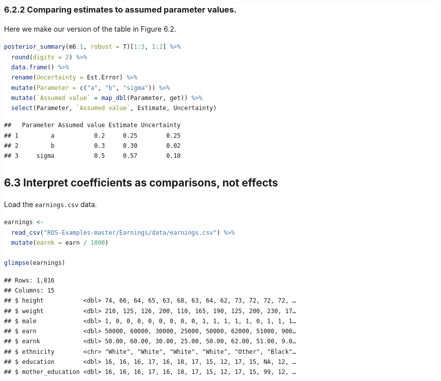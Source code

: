 ### 6.2.2 Comparing estimates to assumed parameter values.

Here we make our version of the table in Figure 6.2.

``` r
posterior_summary(m6.1, robust = T)[1:3, 1:2] %>% 
  round(digits = 2) %>% 
  data.frame() %>% 
  rename(Uncertainty = Est.Error) %>% 
  mutate(Parameter = c("a", "b", "sigma")) %>% 
  mutate(`Assumed value` = map_dbl(Parameter, get)) %>% 
  select(Parameter, `Assumed value`, Estimate, Uncertainty)
```

    ##   Parameter Assumed value Estimate Uncertainty
    ## 1         a           0.2     0.25        0.25
    ## 2         b           0.3     0.30        0.02
    ## 3     sigma           0.5     0.57        0.10

## 6.3 Interpret coefficients as comparisons, not effects

Load the `earnings.csv` data.

``` r
earnings <- 
  read_csv("ROS-Examples-master/Earnings/data/earnings.csv") %>% 
  mutate(earnk = earn / 1000)

glimpse(earnings)
```

    ## Rows: 1,816
    ## Columns: 15
    ## $ height           <dbl> 74, 66, 64, 65, 63, 68, 63, 64, 62, 73, 72, 72, 72, …
    ## $ weight           <dbl> 210, 125, 126, 200, 110, 165, 190, 125, 200, 230, 17…
    ## $ male             <dbl> 1, 0, 0, 0, 0, 0, 0, 0, 0, 1, 1, 1, 1, 1, 0, 1, 1, 1…
    ## $ earn             <dbl> 50000, 60000, 30000, 25000, 50000, 62000, 51000, 900…
    ## $ earnk            <dbl> 50.00, 60.00, 30.00, 25.00, 50.00, 62.00, 51.00, 9.0…
    ## $ ethnicity        <chr> "White", "White", "White", "White", "Other", "Black"…
    ## $ education        <dbl> 16, 16, 16, 17, 16, 18, 17, 15, 12, 17, 15, NA, 12, …
    ## $ mother_education <dbl> 16, 16, 16, 17, 16, 18, 17, 15, 12, 17, 15, 99, 12, …